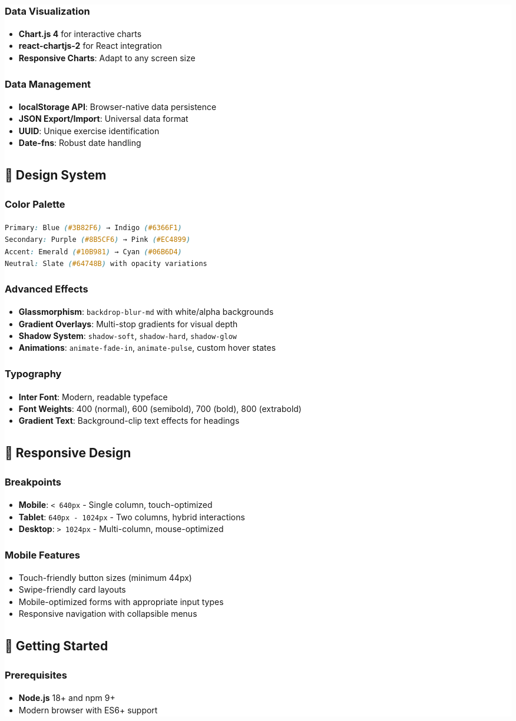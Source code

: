 ### Data Visualization
- **Chart.js 4** for interactive charts
- **react-chartjs-2** for React integration
- **Responsive Charts**: Adapt to any screen size

### Data Management
- **localStorage API**: Browser-native data persistence
- **JSON Export/Import**: Universal data format
- **UUID**: Unique exercise identification
- **Date-fns**: Robust date handling

## 🎨 Design System

### Color Palette
```css
Primary: Blue (#3B82F6) → Indigo (#6366F1)
Secondary: Purple (#8B5CF6) → Pink (#EC4899)
Accent: Emerald (#10B981) → Cyan (#06B6D4)
Neutral: Slate (#64748B) with opacity variations
```

### Advanced Effects
- **Glassmorphism**: `backdrop-blur-md` with white/alpha backgrounds
- **Gradient Overlays**: Multi-stop gradients for visual depth
- **Shadow System**: `shadow-soft`, `shadow-hard`, `shadow-glow`
- **Animations**: `animate-fade-in`, `animate-pulse`, custom hover states

### Typography
- **Inter Font**: Modern, readable typeface
- **Font Weights**: 400 (normal), 600 (semibold), 700 (bold), 800 (extrabold)
- **Gradient Text**: Background-clip text effects for headings

## 📱 Responsive Design

### Breakpoints
- **Mobile**: `< 640px` - Single column, touch-optimized
- **Tablet**: `640px - 1024px` - Two columns, hybrid interactions
- **Desktop**: `> 1024px` - Multi-column, mouse-optimized

### Mobile Features
- Touch-friendly button sizes (minimum 44px)
- Swipe-friendly card layouts
- Mobile-optimized forms with appropriate input types
- Responsive navigation with collapsible menus

## 🚀 Getting Started

### Prerequisites
- **Node.js** 18+ and npm 9+
- Modern browser with ES6+ support
